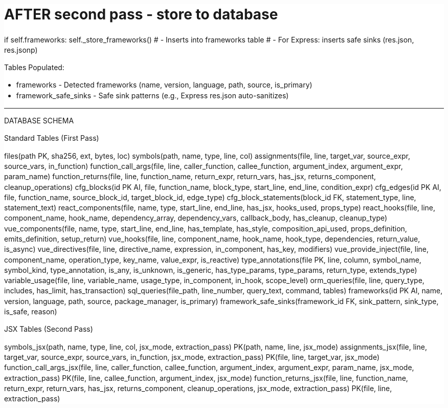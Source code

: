   # AFTER second pass - store to database
  if self.frameworks:
      self._store_frameworks()
      # - Inserts into frameworks table
      # - For Express: inserts safe sinks (res.json, res.jsonp)

  Tables Populated:
  - frameworks - Detected frameworks (name, version, language, path, source, is_primary)
  - framework_safe_sinks - Safe sink patterns (e.g., Express res.json auto-sanitizes)

  ---
  DATABASE SCHEMA

  Standard Tables (First Pass)

  files(path PK, sha256, ext, bytes, loc)
  symbols(path, name, type, line, col)
  assignments(file, line, target_var, source_expr, source_vars, in_function)
  function_call_args(file, line, caller_function, callee_function, argument_index, argument_expr, param_name)
  function_returns(file, line, function_name, return_expr, return_vars, has_jsx, returns_component,
  cleanup_operations)
  cfg_blocks(id PK AI, file, function_name, block_type, start_line, end_line, condition_expr)
  cfg_edges(id PK AI, file, function_name, source_block_id, target_block_id, edge_type)
  cfg_block_statements(block_id FK, statement_type, line, statement_text)
  react_components(file, name, type, start_line, end_line, has_jsx, hooks_used, props_type)
  react_hooks(file, line, component_name, hook_name, dependency_array, dependency_vars, callback_body,
  has_cleanup, cleanup_type)
  vue_components(file, name, type, start_line, end_line, has_template, has_style, composition_api_used,
  props_definition, emits_definition, setup_return)
  vue_hooks(file, line, component_name, hook_name, hook_type, dependencies, return_value, is_async)
  vue_directives(file, line, directive_name, expression, in_component, has_key, modifiers)
  vue_provide_inject(file, line, component_name, operation_type, key_name, value_expr, is_reactive)
  type_annotations(file PK, line, column, symbol_name, symbol_kind, type_annotation, is_any, is_unknown,
  is_generic, has_type_params, type_params, return_type, extends_type)
  variable_usage(file, line, variable_name, usage_type, in_component, in_hook, scope_level)
  orm_queries(file, line, query_type, includes, has_limit, has_transaction)
  sql_queries(file_path, line_number, query_text, command, tables)
  frameworks(id PK AI, name, version, language, path, source, package_manager, is_primary)
  framework_safe_sinks(framework_id FK, sink_pattern, sink_type, is_safe, reason)

  JSX Tables (Second Pass)

  symbols_jsx(path, name, type, line, col, jsx_mode, extraction_pass) PK(path, name, line, jsx_mode)
  assignments_jsx(file, line, target_var, source_expr, source_vars, in_function, jsx_mode, extraction_pass)
  PK(file, line, target_var, jsx_mode)
  function_call_args_jsx(file, line, caller_function, callee_function, argument_index, argument_expr,
  param_name, jsx_mode, extraction_pass) PK(file, line, callee_function, argument_index, jsx_mode)
  function_returns_jsx(file, line, function_name, return_expr, return_vars, has_jsx, returns_component,
  cleanup_operations, jsx_mode, extraction_pass) PK(file, line, extraction_pass)
